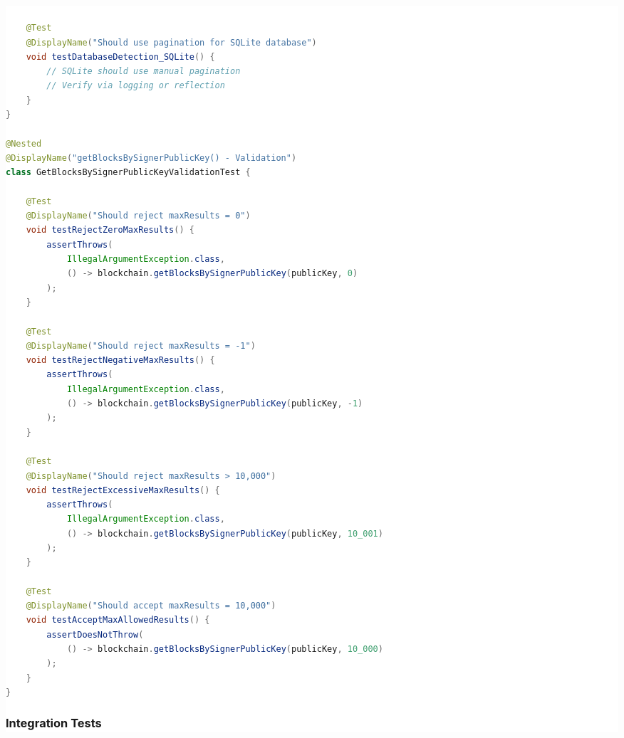 ```java

    @Test
    @DisplayName("Should use pagination for SQLite database")
    void testDatabaseDetection_SQLite() {
        // SQLite should use manual pagination
        // Verify via logging or reflection
    }
}

@Nested
@DisplayName("getBlocksBySignerPublicKey() - Validation")
class GetBlocksBySignerPublicKeyValidationTest {

    @Test
    @DisplayName("Should reject maxResults = 0")
    void testRejectZeroMaxResults() {
        assertThrows(
            IllegalArgumentException.class,
            () -> blockchain.getBlocksBySignerPublicKey(publicKey, 0)
        );
    }

    @Test
    @DisplayName("Should reject maxResults = -1")
    void testRejectNegativeMaxResults() {
        assertThrows(
            IllegalArgumentException.class,
            () -> blockchain.getBlocksBySignerPublicKey(publicKey, -1)
        );
    }

    @Test
    @DisplayName("Should reject maxResults > 10,000")
    void testRejectExcessiveMaxResults() {
        assertThrows(
            IllegalArgumentException.class,
            () -> blockchain.getBlocksBySignerPublicKey(publicKey, 10_001)
        );
    }

    @Test
    @DisplayName("Should accept maxResults = 10,000")
    void testAcceptMaxAllowedResults() {
        assertDoesNotThrow(
            () -> blockchain.getBlocksBySignerPublicKey(publicKey, 10_000)
        );
    }
}
```

### Integration Tests
